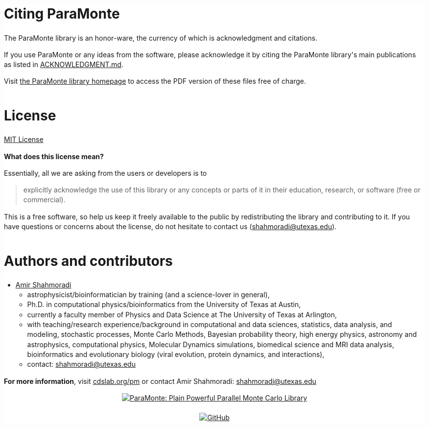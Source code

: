   
Citing ParaMonte  
================  

The ParaMonte library is an honor-ware, the currency of which is acknowledgment and citations.  
  
If you use ParaMonte or any ideas from the software, please acknowledge it by citing the ParaMonte library's 
main publications as listed in [ACKNOWLEDGMENT.md](https://github.com/cdslaborg/paramonte/blob/main/ACKNOWLEDGMENT.md).  

Visit [the ParaMonte library homepage](https://www.cdslab.org/paramonte/notes/overview/preface/#how-to-acknowledge-the-use-of-the-paramonte-library-in-your-work) 
to access the PDF version of these files free of charge.  

  
License  
=======  

[MIT License](https://github.com/cdslaborg/paramonte/blob/main/LICENSE.md)  

**What does this license mean?**  

Essentially, all we are asking from the users or developers is to  

>   explicitly acknowledge the use of this library or any concepts or parts of it in their education, research, or software (free or commercial).  

This is a free software, so help us keep it freely available to the public by redistributing the library and contributing to it. 
If you have questions or concerns about the license, do not hesitate to contact us (shahmoradi@utexas.edu).  

  
Authors and contributors  
========================  

+   [Amir Shahmoradi](https://www.cdslab.org/people/#amir-shahmoradi)  
    +   astrophysicist/bioinformatician by training (and a science-lover in general),  
    +   Ph.D. in computational physics/bioinformatics from the University of Texas at Austin,  
    +   currently a faculty member of Physics and Data Science at The University of Texas at Arlington,  
    +   with teaching/research experience/background in computational and data sciences, statistics, 
        data analysis, and modeling, stochastic processes, Monte Carlo Methods, Bayesian probability theory, 
        high energy physics, astronomy and astrophysics, computational physics, Molecular Dynamics simulations, 
        biomedical science and MRI data analysis, bioinformatics and evolutionary biology (viral evolution, 
        protein dynamics, and interactions),  
    +   contact: [shahmoradi@utexas.edu](mailto:"shahmoradi@utexas.edu")  


**For more information**, visit [cdslab.org/pm](https://www.cdslab.org/paramonte) or contact Amir Shahmoradi: [shahmoradi@utexas.edu](mailto:"shahmoradi@utexas.edu")  

  
<div align="center">
<a href="https://www.cdslab.org/paramonte" target="_blank"><img src="https://raw.githubusercontent.com/shahmoradi/paramonte/gh-pages/images/paramonte.png" alt="ParaMonte: Plain Powerful Parallel Monte Carlo Library" /></a>
<br><br>
<a href="https://github.com/cdslaborg/paramonte#license" target="_blank"><img src="https://img.shields.io/github/license/cdslaborg/paramonte?color=orange&style=flat-square" alt="GitHub" /></a>
